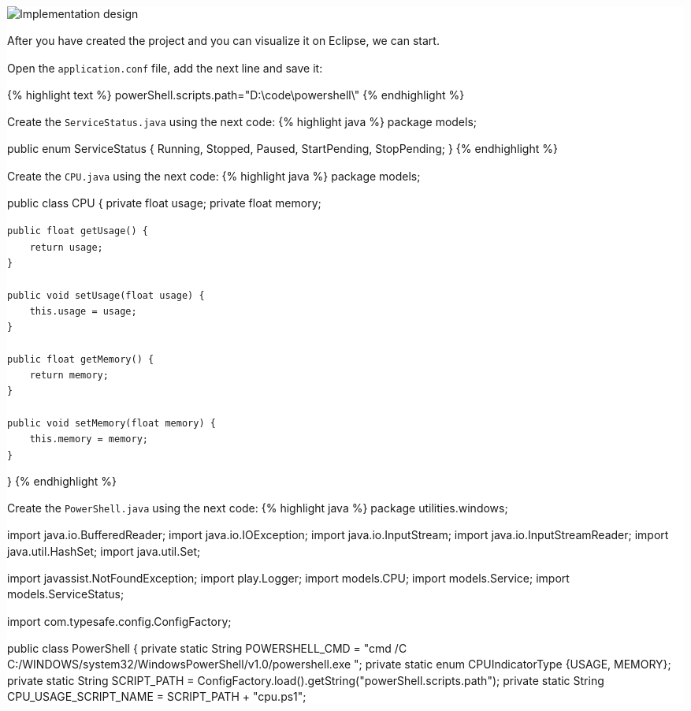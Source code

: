 ![Implementation design]({{site.url}}/assets/2015-05-01/apiImplementation03.png)

After you have created the project and you can visualize it on Eclipse, we can start.

Open the `application.conf` file, add the next line and save it:

{% highlight text %}
powerShell.scripts.path="D:\\code\\powershell\\"
{% endhighlight %}

Create the `ServiceStatus.java` using the next code: 
{% highlight java %}
package models;

public enum ServiceStatus {
	Running, Stopped, Paused, StartPending, StopPending;
}
{% endhighlight %}

Create the `CPU.java` using the next code:
{% highlight java %}
package models;

public class CPU {
	private float usage;
	private float memory;

	public float getUsage() {
		return usage;
	}

	public void setUsage(float usage) {
		this.usage = usage;
	}

	public float getMemory() {
		return memory;
	}

	public void setMemory(float memory) {
		this.memory = memory;
	}
	
}
{% endhighlight %}

Create the `PowerShell.java` using the next code:
{% highlight java %}
package utilities.windows;

import java.io.BufferedReader;
import java.io.IOException;
import java.io.InputStream;
import java.io.InputStreamReader;
import java.util.HashSet;
import java.util.Set;

import javassist.NotFoundException;
import play.Logger;
import models.CPU;
import models.Service;
import models.ServiceStatus;

import com.typesafe.config.ConfigFactory;

public class PowerShell {
	private static String POWERSHELL_CMD = "cmd /C C:/WINDOWS/system32/WindowsPowerShell/v1.0/powershell.exe ";
	private static enum CPUIndicatorType {USAGE, MEMORY};
	private static String SCRIPT_PATH = ConfigFactory.load().getString("powerShell.scripts.path");
	private static String CPU_USAGE_SCRIPT_NAME    = SCRIPT_PATH + "cpu.ps1";